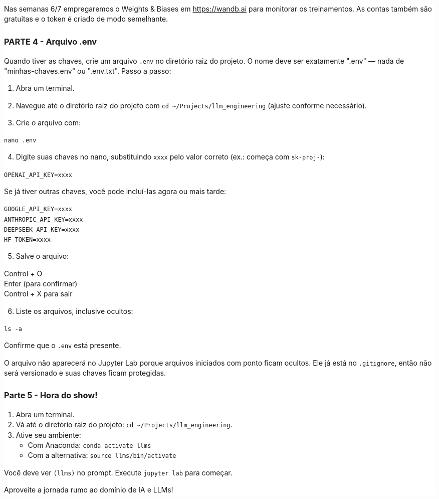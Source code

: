 Nas semanas 6/7 empregaremos o Weights & Biases em https://wandb.ai para monitorar os treinamentos. As contas também são gratuitas e o token é criado de modo semelhante.

### PARTE 4 - Arquivo .env

Quando tiver as chaves, crie um arquivo `.env` no diretório raiz do projeto. O nome deve ser exatamente ".env" — nada de "minhas-chaves.env" ou ".env.txt". Passo a passo:

1. Abra um terminal.

2. Navegue até o diretório raiz do projeto com `cd ~/Projects/llm_engineering` (ajuste conforme necessário).

3. Crie o arquivo com:

`nano .env`

4. Digite suas chaves no nano, substituindo `xxxx` pelo valor correto (ex.: começa com `sk-proj-`):

```
OPENAI_API_KEY=xxxx
```

Se já tiver outras chaves, você pode incluí-las agora ou mais tarde:
```
GOOGLE_API_KEY=xxxx
ANTHROPIC_API_KEY=xxxx
DEEPSEEK_API_KEY=xxxx
HF_TOKEN=xxxx
```

5. Salve o arquivo:

Control + O  
Enter (para confirmar)  
Control + X para sair

6. Liste os arquivos, inclusive ocultos:

`ls -a`

Confirme que o `.env` está presente.

O arquivo não aparecerá no Jupyter Lab porque arquivos iniciados com ponto ficam ocultos. Ele já está no `.gitignore`, então não será versionado e suas chaves ficam protegidas.

### Parte 5 - Hora do show!

1. Abra um terminal.
2. Vá até o diretório raiz do projeto:
   `cd ~/Projects/llm_engineering`.
3. Ative seu ambiente:
   - Com Anaconda: `conda activate llms`
   - Com a alternativa: `source llms/bin/activate`

Você deve ver `(llms)` no prompt. Execute `jupyter lab` para começar.

Aproveite a jornada rumo ao domínio de IA e LLMs!

